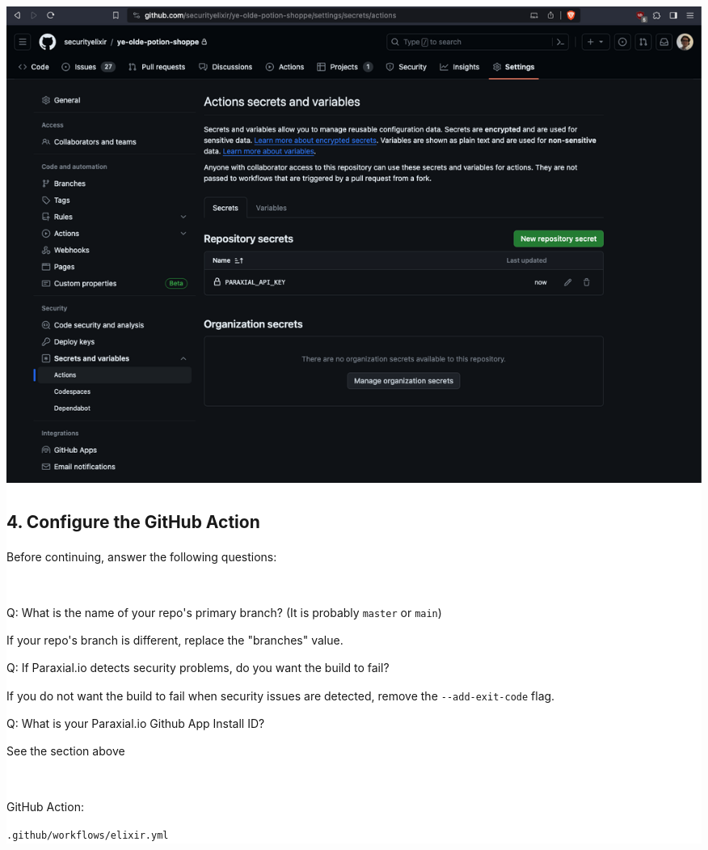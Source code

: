 ![github_app](./assets/gh6.png)

## 4. Configure the GitHub Action

Before continuing, answer the following questions:

<br>

Q: What is the name of your repo's primary branch? (It is probably `master` or `main`) 

If your repo's branch is different, replace the "branches" value.

Q: If Paraxial.io detects security problems, do you want the build to fail? 

If you do not want the build to fail when security issues are detected, remove the `--add-exit-code` flag. 

Q: What is your Paraxial.io Github App Install ID? 

See the section above 

<br>

GitHub Action:

`.github/workflows/elixir.yml`
